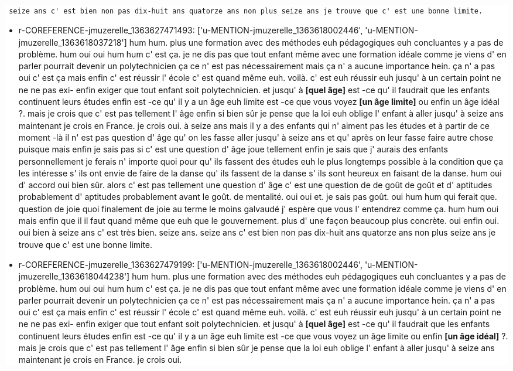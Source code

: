 	 seize ans c' est bien non pas dix-huit ans quatorze ans non plus seize ans je trouve que c' est une bonne limite.
	
 * r-COREFERENCE-jmuzerelle_1363627471493: ['u-MENTION-jmuzerelle_1363618002446', 'u-MENTION-jmuzerelle_1363618037218']
	hum hum.
	 plus une formation avec des méthodes euh pédagogiques euh concluantes y a pas de problème.
	 hum oui oui hum hum c' est ça.
	 je ne dis pas que tout enfant même avec une formation idéale comme je viens d' en parler pourrait devenir un polytechnicien ça ce n' est pas nécessairement mais ça n' a aucune importance hein.
	 ça n' a pas oui c' est ça mais enfin c' est réussir l' école c' est quand même euh.
	 voilà.
	 c' est euh réussir euh jusqu' à un certain point ne ne ne pas exi- enfin exiger que tout enfant soit polytechnicien.
	 et jusqu' à **[quel âge]** est -ce qu' il faudrait que les enfants continuent leurs études enfin est -ce qu' il y a un âge euh limite est -ce que vous voyez **[un âge limite]** ou enfin un âge idéal ?.
	 mais je crois que c' est pas tellement l' âge enfin si bien sûr je pense que la loi euh oblige l' enfant à aller jusqu' à seize ans maintenant je crois en France.
	 je crois oui.
	 à seize ans mais il y a des enfants qui n' aiment pas les études et à partir de ce moment -là il n' est pas question d' âge qu' on les fasse aller jusqu' à seize ans et qu' après on leur fasse faire autre chose puisque mais enfin je sais pas si c' est une question d' âge joue tellement enfin je sais que j' aurais des enfants personnellement je ferais n' importe quoi pour qu' ils fassent des études euh le plus longtemps possible à la condition que ça les intéresse s' ils ont envie de faire de la danse qu' ils fassent de la danse s' ils sont heureux en faisant de la danse.
	 hum oui d' accord oui bien sûr.
	 alors c' est pas tellement une question d' âge c' est une question de de goût de goût et d' aptitudes probablement d' aptitudes probablement avant le goût.
	 de mentalité.
	 oui oui et.
	 je sais pas goût.
	 oui hum hum qui ferait que.
	 question de joie quoi finalement de joie au terme le moins galvaudé j' espère que vous l' entendrez comme ça.
	 hum hum oui mais enfin que il il faut quand même que euh que le gouvernement.
	 plus d' une façon beaucoup plus concrète.
	 oui enfin oui.
	 oui bien à seize ans c' est très bien.
	 seize ans.
	 seize ans c' est bien non pas dix-huit ans quatorze ans non plus seize ans je trouve que c' est une bonne limite.
	
 * r-COREFERENCE-jmuzerelle_1363627479199: ['u-MENTION-jmuzerelle_1363618002446', 'u-MENTION-jmuzerelle_1363618044238']
	hum hum.
	 plus une formation avec des méthodes euh pédagogiques euh concluantes y a pas de problème.
	 hum oui oui hum hum c' est ça.
	 je ne dis pas que tout enfant même avec une formation idéale comme je viens d' en parler pourrait devenir un polytechnicien ça ce n' est pas nécessairement mais ça n' a aucune importance hein.
	 ça n' a pas oui c' est ça mais enfin c' est réussir l' école c' est quand même euh.
	 voilà.
	 c' est euh réussir euh jusqu' à un certain point ne ne ne pas exi- enfin exiger que tout enfant soit polytechnicien.
	 et jusqu' à **[quel âge]** est -ce qu' il faudrait que les enfants continuent leurs études enfin est -ce qu' il y a un âge euh limite est -ce que vous voyez un âge limite ou enfin **[un âge idéal]** ?.
	 mais je crois que c' est pas tellement l' âge enfin si bien sûr je pense que la loi euh oblige l' enfant à aller jusqu' à seize ans maintenant je crois en France.
	 je crois oui.